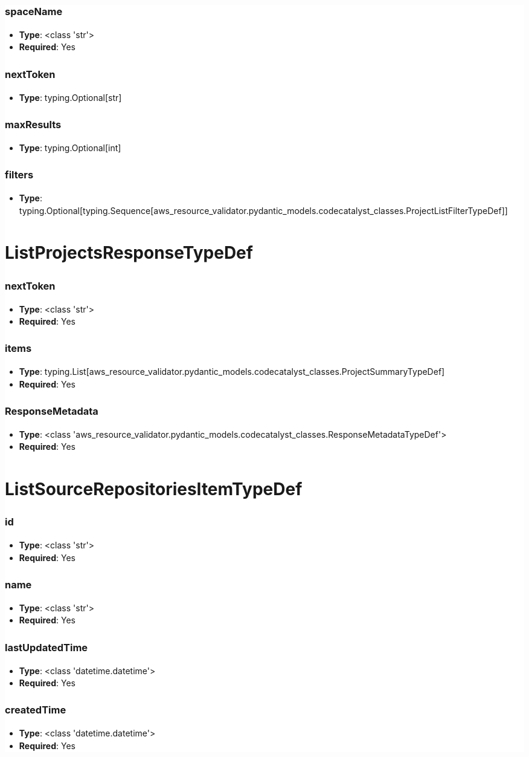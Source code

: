 ### spaceName
- **Type**: <class 'str'>
- **Required**: Yes

### nextToken
- **Type**: typing.Optional[str]

### maxResults
- **Type**: typing.Optional[int]

### filters
- **Type**: typing.Optional[typing.Sequence[aws_resource_validator.pydantic_models.codecatalyst_classes.ProjectListFilterTypeDef]]


# ListProjectsResponseTypeDef

### nextToken
- **Type**: <class 'str'>
- **Required**: Yes

### items
- **Type**: typing.List[aws_resource_validator.pydantic_models.codecatalyst_classes.ProjectSummaryTypeDef]
- **Required**: Yes

### ResponseMetadata
- **Type**: <class 'aws_resource_validator.pydantic_models.codecatalyst_classes.ResponseMetadataTypeDef'>
- **Required**: Yes


# ListSourceRepositoriesItemTypeDef

### id
- **Type**: <class 'str'>
- **Required**: Yes

### name
- **Type**: <class 'str'>
- **Required**: Yes

### lastUpdatedTime
- **Type**: <class 'datetime.datetime'>
- **Required**: Yes

### createdTime
- **Type**: <class 'datetime.datetime'>
- **Required**: Yes
